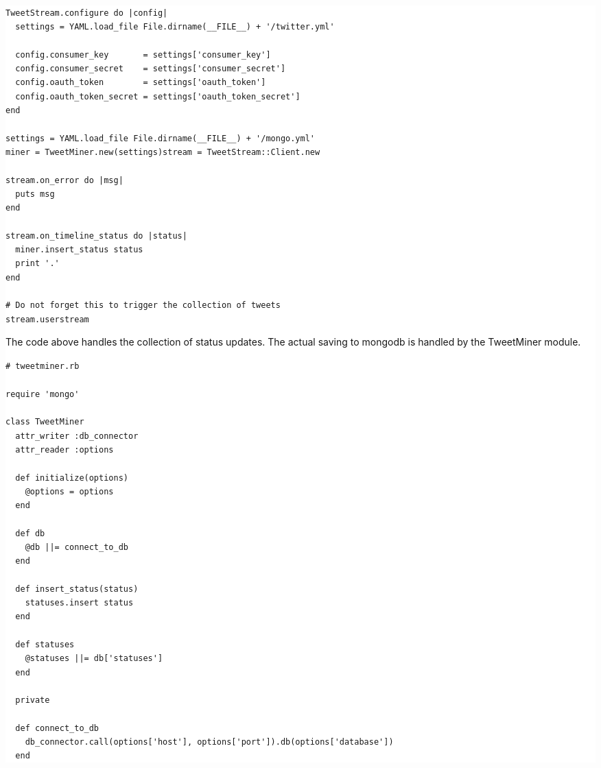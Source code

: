     TweetStream.configure do |config|
      settings = YAML.load_file File.dirname(__FILE__) + '/twitter.yml'

      config.consumer_key       = settings['consumer_key']
      config.consumer_secret    = settings['consumer_secret']
      config.oauth_token        = settings['oauth_token']
      config.oauth_token_secret = settings['oauth_token_secret']
    end

    settings = YAML.load_file File.dirname(__FILE__) + '/mongo.yml'
    miner = TweetMiner.new(settings)stream = TweetStream::Client.new

    stream.on_error do |msg|
      puts msg
    end

    stream.on_timeline_status do |status|
      miner.insert_status status
      print '.'
    end

    # Do not forget this to trigger the collection of tweets
    stream.userstream

The code above handles the collection of status updates. The actual saving to mongodb is handled by the TweetMiner module.

    # tweetminer.rb

    require 'mongo'

    class TweetMiner
      attr_writer :db_connector
      attr_reader :options

      def initialize(options)
        @options = options
      end

      def db
        @db ||= connect_to_db
      end

      def insert_status(status)
        statuses.insert status
      end

      def statuses
        @statuses ||= db['statuses']
      end

      private

      def connect_to_db
        db_connector.call(options['host'], options['port']).db(options['database'])
      end
